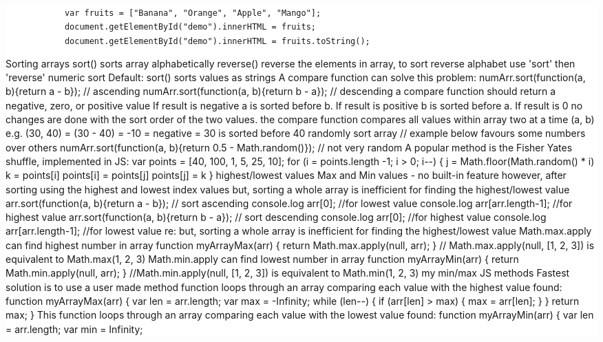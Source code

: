 				var fruits = ["Banana", "Orange", "Apple", "Mango"];
				document.getElementById("demo").innerHTML = fruits;
				document.getElementById("demo").innerHTML = fruits.toString();
Sorting arrays
	sort() sorts array alphabetically
	reverse() reverse the elements in array, to sort reverse alphabet use 'sort' then 'reverse'
	numeric sort
		Default: sort() sorts values as strings
		A compare function can solve this problem:
			numArr.sort(function(a, b){return a - b});  // ascending
			numArr.sort(function(a, b){return b - a});  // descending
			a compare function should return a negative, zero, or positive value
				If result is negative a is sorted before b.
				If result is positive b is sorted before a.
				If result is 0 no changes are done with the sort order of the two values.
			the compare function compares all values within array two at a time (a, b)
				e.g. (30, 40) = (30 - 40) = -10 = negative = 30 is sorted before 40
	randomly sort array
		// example below favours some numbers over others
		numArr.sort(function(a, b){return 0.5 - Math.random()}); // not very random
		A popular method is the Fisher Yates shuffle, implemented in JS:
			var points = [40, 100, 1, 5, 25, 10];
			for (i = points.length -1; i > 0; i--) {
			  j = Math.floor(Math.random() * i)
			  k = points[i]
			  points[i] = points[j]
			  points[j] = k
			}
	highest/lowest values
		Max and Min values - no built-in feature
		however, after sorting using the highest and lowest index values
			but, sorting a whole array is inefficient for finding the highest/lowest value
		arr.sort(function(a, b){return a - b});   // sort ascending
		console.log arr[0];            //for lowest value
		console.log arr[arr.length-1]; //for highest value
		arr.sort(function(a, b){return b - a});  // sort descending
		console.log arr[0];            //for highest value
		console.log arr[arr.length-1]; //for lowest value
		re: but, sorting a whole array is inefficient for finding the highest/lowest value
		Math.max.apply can find highest number in array
			function myArrayMax(arr) {
			  return Math.max.apply(null, arr);
			} 			// Math.max.apply(null, [1, 2, 3]) is equivalent to Math.max(1, 2, 3)
		Math.min.apply can find lowest number in array
			function myArrayMin(arr) {
			  return Math.min.apply(null, arr);
			}       //Math.min.apply(null, [1, 2, 3]) is equivalent to Math.min(1, 2, 3)
	my min/max JS methods
		Fastest solution is to use a user made method
		function loops through an array comparing each value with the highest value found:
			function myArrayMax(arr) {
			  var len = arr.length;
			  var max = -Infinity;
			  while (len--) {
			    if (arr[len] > max) {
			      max = arr[len];
			    }
			  }
			  return max;
			}
		This function loops through an array comparing each value with the lowest value found:
			function myArrayMin(arr) {
			  var len = arr.length;
			  var min = Infinity;